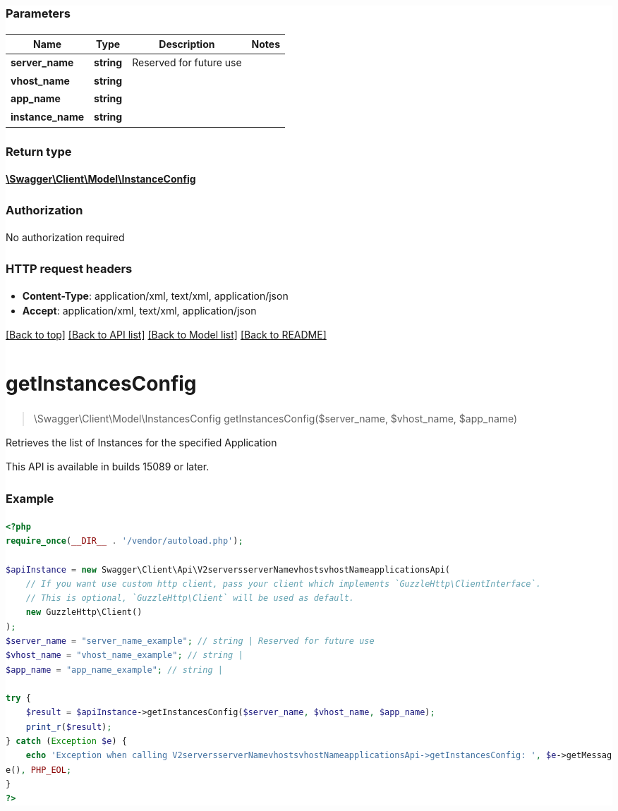 ### Parameters

Name | Type | Description  | Notes
------------- | ------------- | ------------- | -------------
 **server_name** | **string**| Reserved for future use |
 **vhost_name** | **string**|  |
 **app_name** | **string**|  |
 **instance_name** | **string**|  |

### Return type

[**\Swagger\Client\Model\InstanceConfig**](../Model/InstanceConfig.md)

### Authorization

No authorization required

### HTTP request headers

 - **Content-Type**: application/xml, text/xml, application/json
 - **Accept**: application/xml, text/xml, application/json

[[Back to top]](#) [[Back to API list]](../../README.md#documentation-for-api-endpoints) [[Back to Model list]](../../README.md#documentation-for-models) [[Back to README]](../../README.md)

# **getInstancesConfig**
> \Swagger\Client\Model\InstancesConfig getInstancesConfig($server_name, $vhost_name, $app_name)

Retrieves the list of Instances for the specified Application

This API is available in builds 15089 or later.

### Example
```php
<?php
require_once(__DIR__ . '/vendor/autoload.php');

$apiInstance = new Swagger\Client\Api\V2serversserverNamevhostsvhostNameapplicationsApi(
    // If you want use custom http client, pass your client which implements `GuzzleHttp\ClientInterface`.
    // This is optional, `GuzzleHttp\Client` will be used as default.
    new GuzzleHttp\Client()
);
$server_name = "server_name_example"; // string | Reserved for future use
$vhost_name = "vhost_name_example"; // string | 
$app_name = "app_name_example"; // string | 

try {
    $result = $apiInstance->getInstancesConfig($server_name, $vhost_name, $app_name);
    print_r($result);
} catch (Exception $e) {
    echo 'Exception when calling V2serversserverNamevhostsvhostNameapplicationsApi->getInstancesConfig: ', $e->getMessage(), PHP_EOL;
}
?>
```
